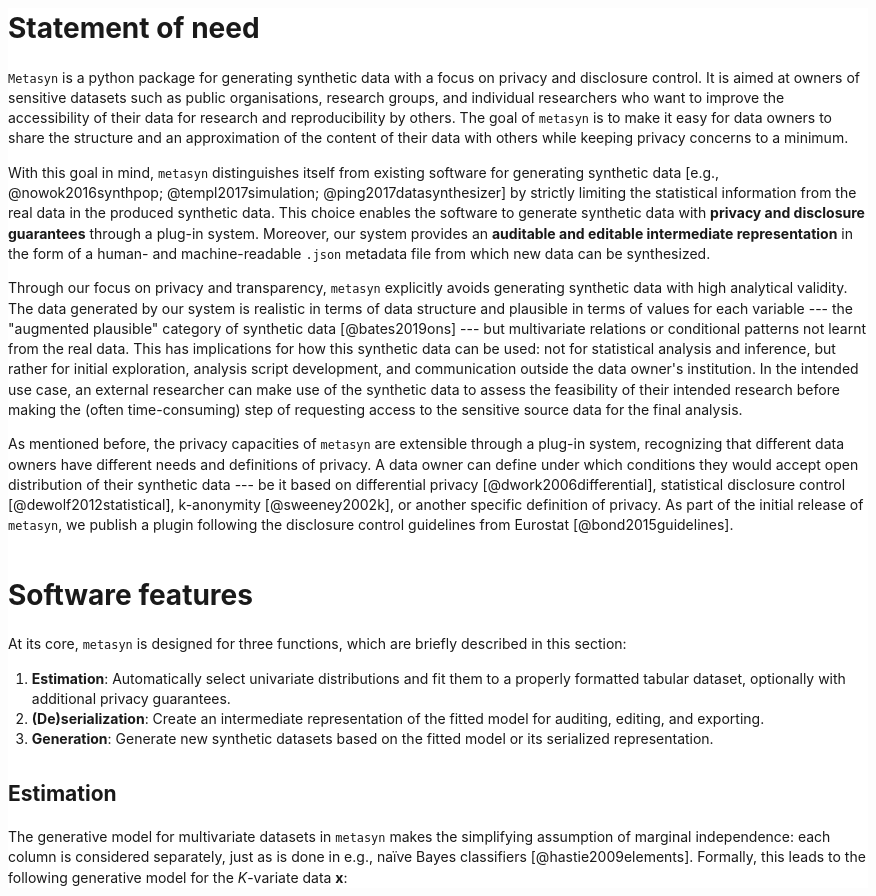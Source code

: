 # Statement of need

`Metasyn` is a python package for generating synthetic data with a focus on privacy and disclosure control. It is aimed at owners of sensitive datasets such as public organisations, research groups, and individual researchers who want to improve the accessibility of their data for research and reproducibility by others. The goal of `metasyn` is to make it easy for data owners to share the structure and an approximation of the content of their data with others while keeping privacy concerns to a minimum.

With this goal in mind, `metasyn` distinguishes itself from existing software for generating synthetic data [e.g., @nowok2016synthpop; @templ2017simulation; @ping2017datasynthesizer] by strictly limiting the statistical information from the real data in the produced synthetic data. This choice enables the software to generate synthetic data with __privacy and disclosure guarantees__ through a plug-in system. Moreover, our system provides an __auditable and editable intermediate representation__ in the form of a human- and machine-readable `.json` metadata file from which new data can be synthesized.

Through our focus on privacy and transparency, `metasyn` explicitly avoids generating synthetic data with high analytical validity. The data generated by our system is realistic in terms of data structure and plausible in terms of values for each variable --- the "augmented plausible" category of synthetic data [@bates2019ons] --- but multivariate relations or conditional patterns not learnt from the real data. This has implications for how this synthetic data can be used: not for statistical analysis and inference, but rather for initial exploration, analysis script development, and communication outside the data owner's institution. In the intended use case, an external researcher can make use of the synthetic data to assess the feasibility of their intended research before making the (often time-consuming) step of requesting access to the sensitive source data for the final analysis.

As mentioned before, the privacy capacities of `metasyn` are extensible through a plug-in system, recognizing that different data owners have different needs and definitions of privacy. A data owner can define under which conditions they would accept open distribution of their synthetic data --- be it based on differential privacy [@dwork2006differential], statistical disclosure control [@dewolf2012statistical], k-anonymity [@sweeney2002k], or another specific definition of privacy. As part of the initial release of `metasyn`, we publish a plugin following the disclosure control guidelines from Eurostat [@bond2015guidelines].

# Software features

At its core, `metasyn` is designed for three functions, which are briefly described in this section:

1. __Estimation__: Automatically select univariate distributions and fit them to a properly formatted tabular dataset, optionally with additional privacy guarantees.
2. __(De)serialization__: Create an intermediate representation of the fitted model for auditing, editing, and exporting.
3. __Generation__: Generate new synthetic datasets based on the fitted model or its serialized representation.

## Estimation
The generative model for multivariate datasets in `metasyn` makes the simplifying assumption of marginal independence: each column is considered separately, just as is done in e.g., naïve Bayes classifiers [@hastie2009elements]. Formally, this leads to the following generative model for the $K$-variate data $\mathbf{x}$:


[^1]: This `polars` dataframe can be easily converted to a `pandas` dataframe using `df_syn.to_pandas()`